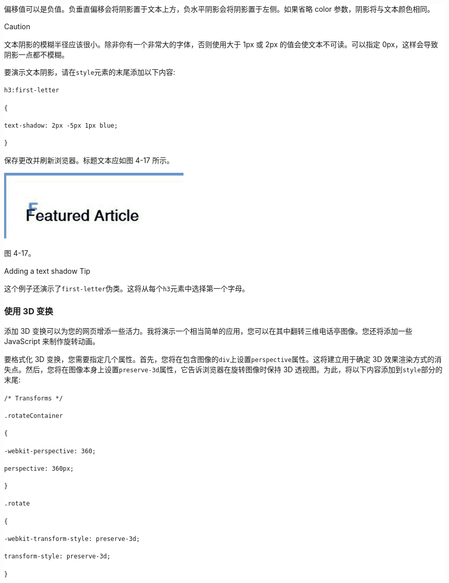 偏移值可以是负值。负垂直偏移会将阴影置于文本上方，负水平阴影会将阴影置于左侧。如果省略 color 参数，阴影将与文本颜色相同。

Caution

文本阴影的模糊半径应该很小。除非你有一个非常大的字体，否则使用大于 1px 或 2px 的值会使文本不可读。可以指定 0px，这样会导致阴影一点都不模糊。

要演示文本阴影，请在`style`元素的末尾添加以下内容:

`h3:first-letter`

`{`

`text-shadow: 2px -5px 1px blue;`

`}`

保存更改并刷新浏览器。标题文本应如图 4-17 所示。

![A978-1-4842-1147-2_4_Fig17_HTML.jpg](img/A978-1-4842-1147-2_4_Fig17_HTML.jpg)

图 4-17。

Adding a text shadow Tip

这个例子还演示了`first-letter`伪类。这将从每个`h3`元素中选择第一个字母。

### 使用 3D 变换

添加 3D 变换可以为您的网页增添一些活力。我将演示一个相当简单的应用，您可以在其中翻转三维电话亭图像。您还将添加一些 JavaScript 来制作旋转动画。

要格式化 3D 变换，您需要指定几个属性。首先，您将在包含图像的`div`上设置`perspective`属性。这将建立用于确定 3D 效果渲染方式的消失点。然后，您将在图像本身上设置`preserve-3d`属性，它告诉浏览器在旋转图像时保持 3D 透视图。为此，将以下内容添加到`style`部分的末尾:

`/* Transforms */`

`.rotateContainer`

`{`

`-webkit-perspective: 360;`

`perspective: 360px;`

`}`

`.rotate`

`{`

`-webkit-transform-style: preserve-3d;`

`transform-style: preserve-3d;`

`}`
